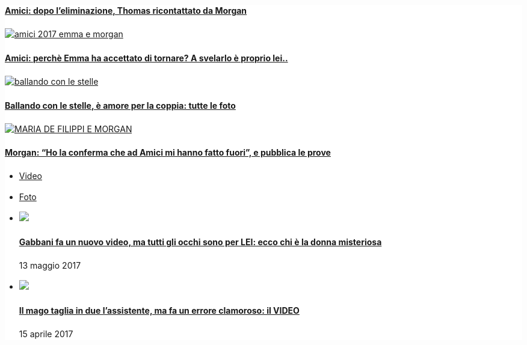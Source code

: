 #### [Amici: dopo l’eliminazione, Thomas ricontattato da Morgan](http://www.sologossip.it/2017/05/18/amici-leliminazione-thomas-ricontattato-morgan/ "Amici: dopo l’eliminazione, Thomas ricontattato da Morgan")

<a href="http://www.sologossip.it/2017/05/17/amici-perche-emma-accettato-tornare-svelarlo/" class="post-thumb img-responsive"><img src="http://www.sologossip.it/wp-content/uploads/2017/04/amici-2017-emma-e-morgan-300x174.png" alt="amici 2017 emma e morgan" class="attachment-medium size-medium wp-post-image" sizes="(max-width: 300px) 100vw, 300px" srcset="http://www.sologossip.it/wp-content/uploads/2017/04/amici-2017-emma-e-morgan-300x174.png 300w, http://www.sologossip.it/wp-content/uploads/2017/04/amici-2017-emma-e-morgan-150x87.png 150w, http://www.sologossip.it/wp-content/uploads/2017/04/amici-2017-emma-e-morgan-650x378.png 650w, http://www.sologossip.it/wp-content/uploads/2017/04/amici-2017-emma-e-morgan.png 940w" /></a>

#### [Amici: perchè Emma ha accettato di tornare? A svelarlo è proprio lei..](http://www.sologossip.it/2017/05/17/amici-perche-emma-accettato-tornare-svelarlo/ "Amici: perchè Emma ha accettato di tornare? A svelarlo è proprio lei..")

<a href="http://www.sologossip.it/2017/05/12/ballando-le-stelle-amore-la-coppia-tutte-le-foto/" class="post-thumb img-responsive"><img src="http://www.sologossip.it/wp-content/uploads/2016/02/ballando-con-le-jpg-300x131.jpg" alt="ballando con le stelle" class="attachment-medium size-medium wp-post-image" sizes="(max-width: 300px) 100vw, 300px" srcset="http://www.sologossip.it/wp-content/uploads/2016/02/ballando-con-le-jpg-300x131.jpg 300w, http://www.sologossip.it/wp-content/uploads/2016/02/ballando-con-le-jpg-150x66.jpg 150w, http://www.sologossip.it/wp-content/uploads/2016/02/ballando-con-le-jpg-768x336.jpg 768w, http://www.sologossip.it/wp-content/uploads/2016/02/ballando-con-le-jpg.jpg 900w" /></a>

#### [Ballando con le stelle, è amore per la coppia: tutte le foto](http://www.sologossip.it/2017/05/12/ballando-le-stelle-amore-la-coppia-tutte-le-foto/ "Ballando con le stelle, è amore per la coppia: tutte le foto")

<a href="http://www.sologossip.it/2017/05/11/morgan-la-conferma-ad-amici-mi-pubblica-le-prove/" class="post-thumb img-responsive"><img src="http://www.sologossip.it/wp-content/uploads/2017/04/MARIA-DE-FILIPPI-E-MORGAN-300x158.png" alt="MARIA DE FILIPPI E MORGAN" class="attachment-medium size-medium wp-post-image" sizes="(max-width: 300px) 100vw, 300px" srcset="http://www.sologossip.it/wp-content/uploads/2017/04/MARIA-DE-FILIPPI-E-MORGAN-300x158.png 300w, http://www.sologossip.it/wp-content/uploads/2017/04/MARIA-DE-FILIPPI-E-MORGAN-150x79.png 150w, http://www.sologossip.it/wp-content/uploads/2017/04/MARIA-DE-FILIPPI-E-MORGAN-650x343.png 650w, http://www.sologossip.it/wp-content/uploads/2017/04/MARIA-DE-FILIPPI-E-MORGAN.png 794w" /></a>

#### [Morgan: “Ho la conferma che ad Amici mi hanno fatto fuori”, e pubblica le prove](http://www.sologossip.it/2017/05/11/morgan-la-conferma-ad-amici-mi-pubblica-le-prove/ "Morgan: “Ho la conferma che ad Amici mi hanno fatto fuori”, e pubblica le prove")

-   [Video](#tabs-1)
-   [Foto](#tabs-2)

-   <a href="http://www.sologossip.it/2017/05/13/gabbani-un-video-tutti-gli-occhi-la-donna-misteriosa/" class="post-thumb pull-left img-responsive"><img src="http://www.sologossip.it/wp-content/uploads/2017/05/maxresdefault-150x84.jpg" class="attachment-thumbnail size-thumbnail wp-post-image" sizes="(max-width: 150px) 100vw, 150px" srcset="http://www.sologossip.it/wp-content/uploads/2017/05/maxresdefault-150x84.jpg 150w, http://www.sologossip.it/wp-content/uploads/2017/05/maxresdefault-300x169.jpg 300w, http://www.sologossip.it/wp-content/uploads/2017/05/maxresdefault-650x366.jpg 650w, http://www.sologossip.it/wp-content/uploads/2017/05/maxresdefault.jpg 1280w" /></a>
    #### [Gabbani fa un nuovo video, ma tutti gli occhi sono per LEI: ecco chi è la donna misteriosa](http://www.sologossip.it/2017/05/13/gabbani-un-video-tutti-gli-occhi-la-donna-misteriosa/ "Gabbani fa un nuovo video, ma tutti gli occhi sono per LEI: ecco chi è la donna misteriosa")

    <span class="kopa-date"> 13 maggio 2017</span>

-   <a href="http://www.sologossip.it/2017/04/15/mago-taglia-due-lassistente-un-errore-clamoroso-video/" class="post-thumb pull-left img-responsive"><img src="http://www.sologossip.it/wp-content/uploads/2017/04/trucco-mago-150x84.png" class="attachment-thumbnail size-thumbnail wp-post-image" sizes="(max-width: 150px) 100vw, 150px" srcset="http://www.sologossip.it/wp-content/uploads/2017/04/trucco-mago-150x84.png 150w, http://www.sologossip.it/wp-content/uploads/2017/04/trucco-mago-300x169.png 300w, http://www.sologossip.it/wp-content/uploads/2017/04/trucco-mago.png 647w" /></a>
    #### [Il mago taglia in due l’assistente, ma fa un errore clamoroso: il VIDEO](http://www.sologossip.it/2017/04/15/mago-taglia-due-lassistente-un-errore-clamoroso-video/ "Il mago taglia in due l’assistente, ma fa un errore clamoroso: il VIDEO")

    <span class="kopa-date"> 15 aprile 2017</span>

